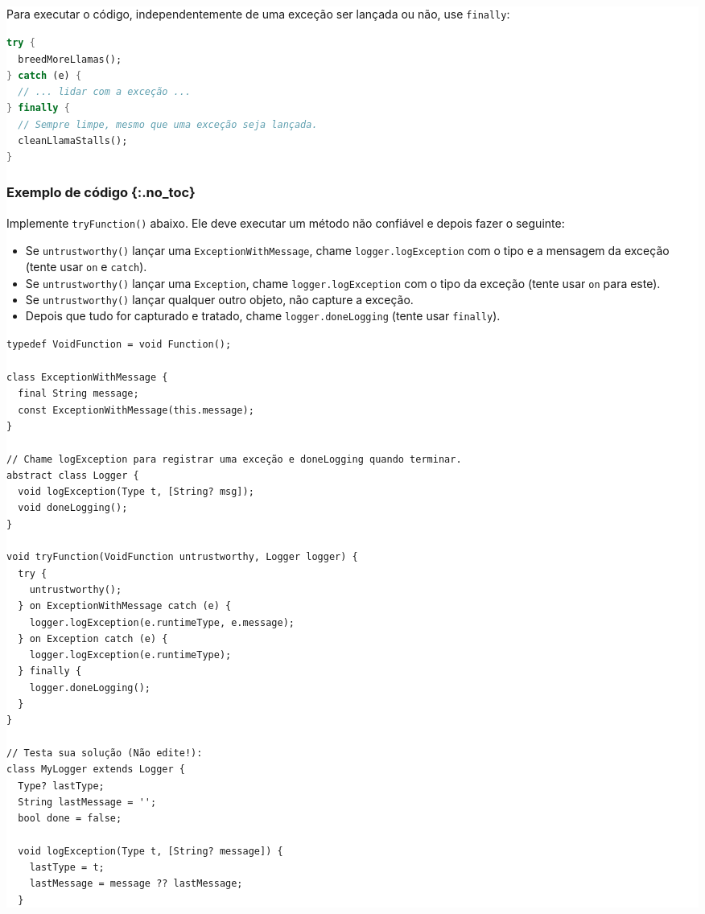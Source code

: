 Para executar o código, independentemente de uma exceção ser lançada ou não,
use `finally`:

<?code-excerpt "misc/test/cheatsheet/exceptions_test.dart (try-catch-finally)"?>
```dart
try {
  breedMoreLlamas();
} catch (e) {
  // ... lidar com a exceção ...
} finally {
  // Sempre limpe, mesmo que uma exceção seja lançada.
  cleanLlamaStalls();
}
```

### Exemplo de código {:.no_toc}

Implemente `tryFunction()` abaixo. Ele deve executar um método não confiável e
depois fazer o seguinte:

* Se `untrustworthy()` lançar uma `ExceptionWithMessage`,
  chame `logger.logException` com o tipo e a mensagem da exceção
  (tente usar `on` e `catch`).
* Se `untrustworthy()` lançar uma `Exception`,
  chame `logger.logException` com o tipo da exceção
  (tente usar `on` para este).
* Se `untrustworthy()` lançar qualquer outro objeto, não capture a exceção.
* Depois que tudo for capturado e tratado, chame `logger.doneLogging`
  (tente usar `finally`).

```dartpad
typedef VoidFunction = void Function();

class ExceptionWithMessage {
  final String message;
  const ExceptionWithMessage(this.message);
}

// Chame logException para registrar uma exceção e doneLogging quando terminar.
abstract class Logger {
  void logException(Type t, [String? msg]);
  void doneLogging();
}

void tryFunction(VoidFunction untrustworthy, Logger logger) {
  try {
    untrustworthy();
  } on ExceptionWithMessage catch (e) {
    logger.logException(e.runtimeType, e.message); 
  } on Exception catch (e) {
    logger.logException(e.runtimeType);
  } finally {
    logger.doneLogging();
  }
}

// Testa sua solução (Não edite!):
class MyLogger extends Logger {
  Type? lastType;
  String lastMessage = '';
  bool done = false;
  
  void logException(Type t, [String? message]) {
    lastType = t;
    lastMessage = message ?? lastMessage;
  }
```